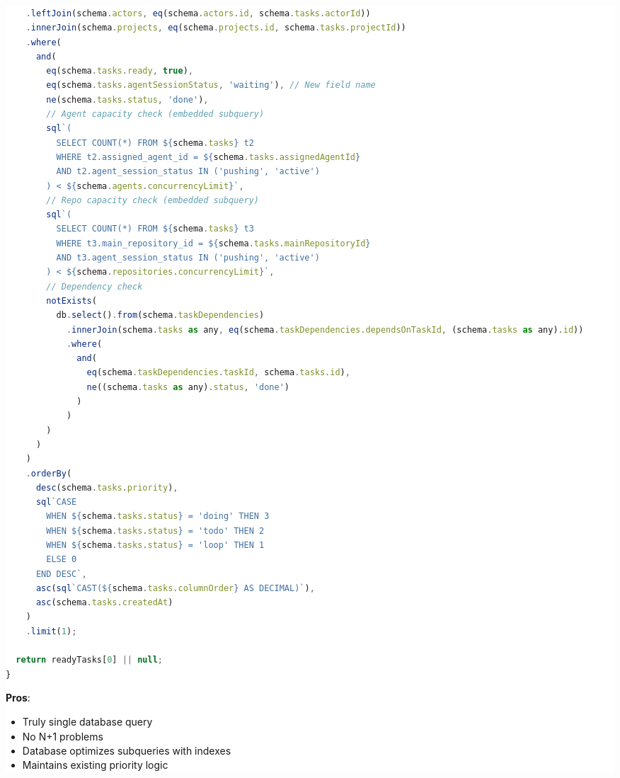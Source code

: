 ```javascript
    .leftJoin(schema.actors, eq(schema.actors.id, schema.tasks.actorId))
    .innerJoin(schema.projects, eq(schema.projects.id, schema.tasks.projectId))
    .where(
      and(
        eq(schema.tasks.ready, true),
        eq(schema.tasks.agentSessionStatus, 'waiting'), // New field name
        ne(schema.tasks.status, 'done'),
        // Agent capacity check (embedded subquery)
        sql`(
          SELECT COUNT(*) FROM ${schema.tasks} t2 
          WHERE t2.assigned_agent_id = ${schema.tasks.assignedAgentId}
          AND t2.agent_session_status IN ('pushing', 'active')
        ) < ${schema.agents.concurrencyLimit}`,
        // Repo capacity check (embedded subquery)
        sql`(
          SELECT COUNT(*) FROM ${schema.tasks} t3
          WHERE t3.main_repository_id = ${schema.tasks.mainRepositoryId}
          AND t3.agent_session_status IN ('pushing', 'active') 
        ) < ${schema.repositories.concurrencyLimit}`,
        // Dependency check
        notExists(
          db.select().from(schema.taskDependencies)
            .innerJoin(schema.tasks as any, eq(schema.taskDependencies.dependsOnTaskId, (schema.tasks as any).id))
            .where(
              and(
                eq(schema.taskDependencies.taskId, schema.tasks.id),
                ne((schema.tasks as any).status, 'done')
              )
            )
        )
      )
    )
    .orderBy(
      desc(schema.tasks.priority),
      sql`CASE
        WHEN ${schema.tasks.status} = 'doing' THEN 3
        WHEN ${schema.tasks.status} = 'todo' THEN 2  
        WHEN ${schema.tasks.status} = 'loop' THEN 1
        ELSE 0
      END DESC`,
      asc(sql`CAST(${schema.tasks.columnOrder} AS DECIMAL)`),
      asc(schema.tasks.createdAt)
    )
    .limit(1);
    
  return readyTasks[0] || null;
}
```

**Pros**: 
- Truly single database query
- No N+1 problems
- Database optimizes subqueries with indexes
- Maintains existing priority logic
